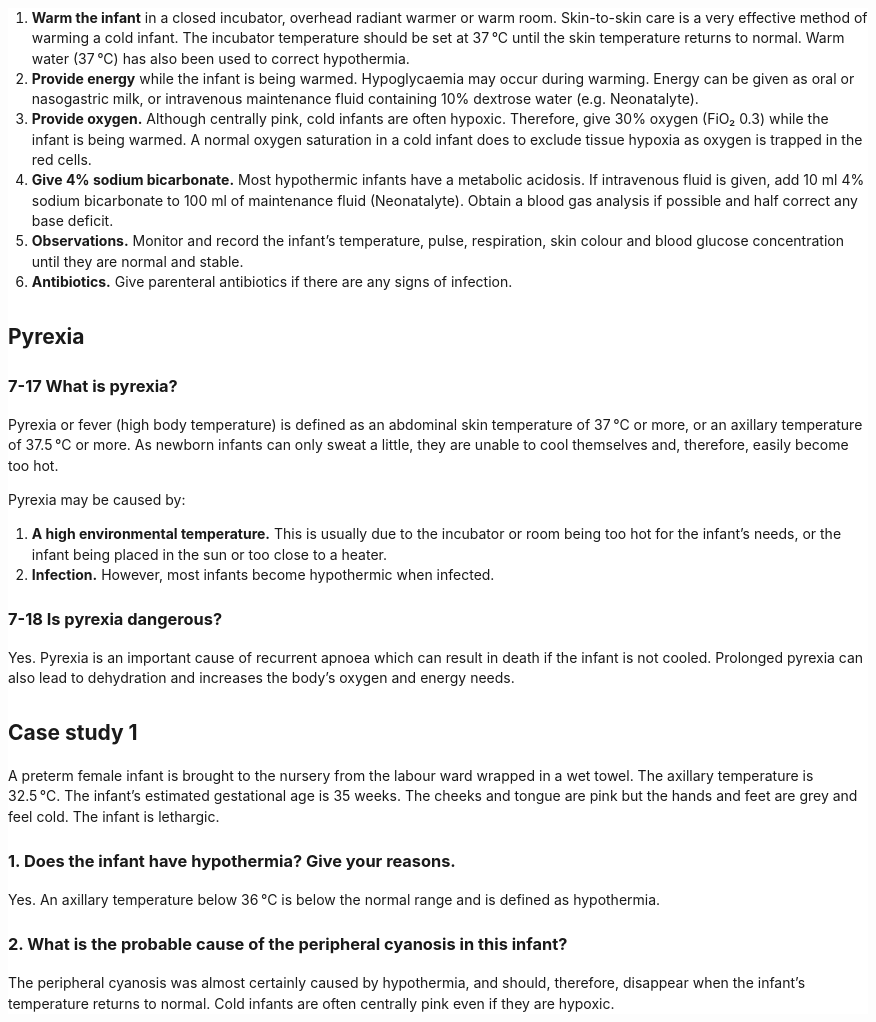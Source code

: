 1. **Warm the infant** in a closed incubator, overhead radiant warmer or warm room. Skin-to-skin care is a very effective method of warming a cold infant. The incubator temperature should be set at 37 °C until the skin temperature returns to normal. Warm water (37 °C) has also been used to correct hypothermia.
2. **Provide energy** while the infant is being warmed. Hypoglycaemia may occur during warming. Energy can be given as oral or nasogastric milk, or intravenous maintenance fluid containing 10% dextrose water (e.g. Neonatalyte).
3. **Provide oxygen.** Although centrally pink, cold infants are often hypoxic. Therefore, give 30% oxygen (FiO₂ 0.3) while the infant is being warmed. A normal oxygen saturation in a cold infant does to exclude tissue hypoxia as oxygen is trapped in the red cells.
4. **Give 4% sodium bicarbonate.** Most hypothermic infants have a metabolic acidosis. If intravenous fluid is given, add 10 ml 4% sodium bicarbonate to 100 ml of maintenance fluid (Neonatalyte). Obtain a blood gas analysis if possible and half correct any base deficit.
5. **Observations.** Monitor and record the infant’s temperature, pulse, respiration, skin colour and blood glucose concen­tration until they are normal and stable.
6. **Antibiotics.** Give parenteral antibiotics if there are any signs of infection.

## Pyrexia

### 7-17 What is pyrexia?

Pyrexia or fever (high body temperature) is defined as an abdominal skin temperature of 37 °C or more, or an axillary temperature of 37.5 °C or more. As newborn infants can only sweat a little, they are unable to cool themselves and, therefore, easily become too hot.

Pyrexia may be caused by:

1. **A high environmental temperature.** This is usually due to the incubator or room being too hot for the infant’s needs, or the infant being placed in the sun or too close to a heater.
2. **Infection.** However, most infants become hypothermic when infected.

### 7-18 Is pyrexia dangerous?

Yes. Pyrexia is an important cause of recurrent apnoea which can result in death if the infant is not cooled. Prolonged pyrexia can also lead to dehydration and increases the body’s oxygen and energy needs.

## Case study 1

A preterm female infant is brought to the nursery from the labour ward wrapped in a wet towel. The axillary temperature is 32.5 °C. The infant’s estimated gestational age is 35 weeks. The cheeks and tongue are pink but the hands and feet are grey and feel cold. The infant is lethargic.

### 1. Does the infant have hypothermia? Give your reasons.

Yes. An axillary temperature below 36 °C is below the normal range and is defined as hypothermia.

### 2. What is the probable cause of the peripheral cyanosis in this infant?

The peripheral cyanosis was almost certainly caused by hypothermia, and should, therefore, disappear when the infant’s temperature returns to normal. Cold infants are often centrally pink even if they are hypoxic.
